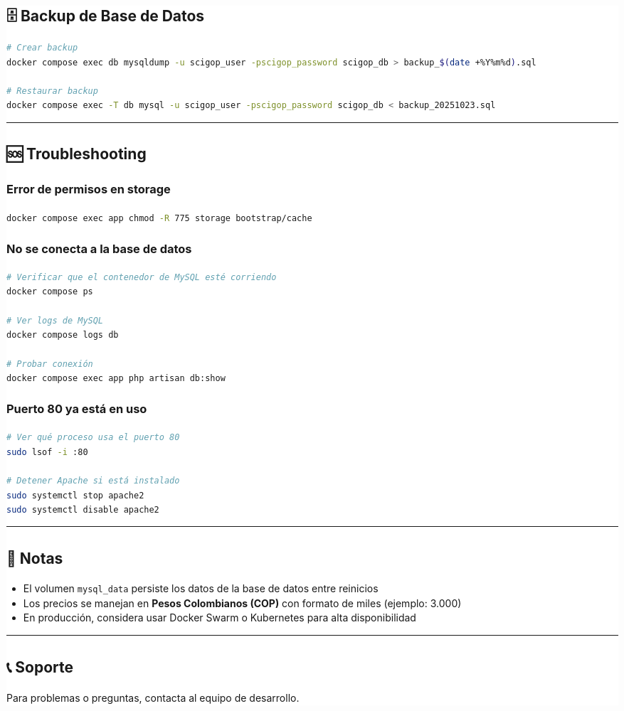 
## 🗄️ Backup de Base de Datos

```bash
# Crear backup
docker compose exec db mysqldump -u scigop_user -pscigop_password scigop_db > backup_$(date +%Y%m%d).sql

# Restaurar backup
docker compose exec -T db mysql -u scigop_user -pscigop_password scigop_db < backup_20251023.sql
```

---

## 🆘 Troubleshooting

### Error de permisos en storage

```bash
docker compose exec app chmod -R 775 storage bootstrap/cache
```

### No se conecta a la base de datos

```bash
# Verificar que el contenedor de MySQL esté corriendo
docker compose ps

# Ver logs de MySQL
docker compose logs db

# Probar conexión
docker compose exec app php artisan db:show
```

### Puerto 80 ya está en uso

```bash
# Ver qué proceso usa el puerto 80
sudo lsof -i :80

# Detener Apache si está instalado
sudo systemctl stop apache2
sudo systemctl disable apache2
```

---

## 📝 Notas

- El volumen `mysql_data` persiste los datos de la base de datos entre reinicios
- Los precios se manejan en **Pesos Colombianos (COP)** con formato de miles (ejemplo: 3.000)
- En producción, considera usar Docker Swarm o Kubernetes para alta disponibilidad

---

## 📞 Soporte

Para problemas o preguntas, contacta al equipo de desarrollo.
